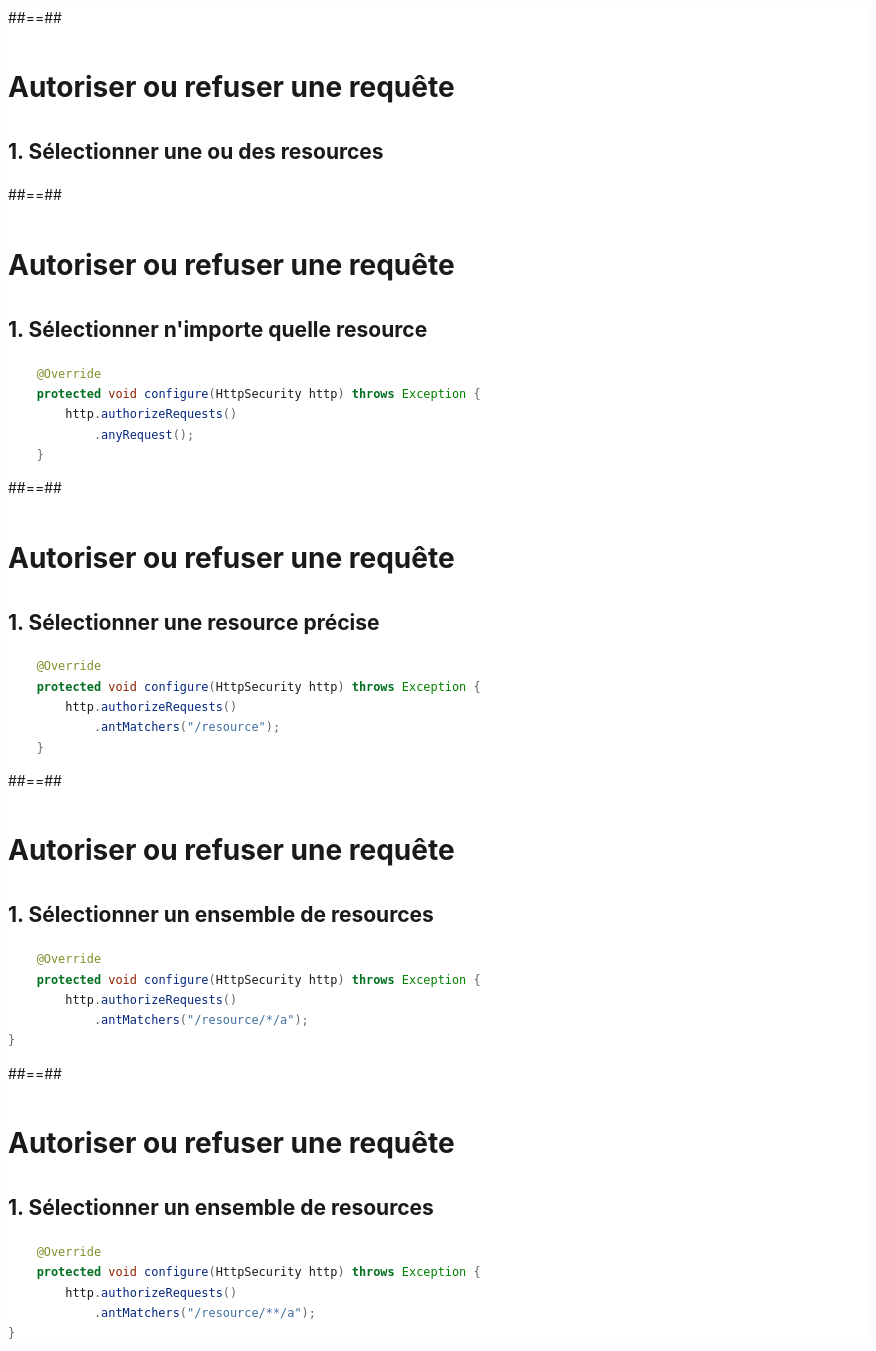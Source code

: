 ##==##
# Autoriser ou refuser une requête
## 1. Sélectionner une ou des resources

##==##
# Autoriser ou refuser une requête
## 1. Sélectionner n'importe quelle resource
```java
    @Override
    protected void configure(HttpSecurity http) throws Exception {
        http.authorizeRequests()
            .anyRequest();
    }
```

##==##
# Autoriser ou refuser une requête
## 1. Sélectionner une resource précise
```java
    @Override
    protected void configure(HttpSecurity http) throws Exception {
        http.authorizeRequests()
            .antMatchers("/resource");
    }
```

##==##
# Autoriser ou refuser une requête
## 1. Sélectionner un ensemble de resources
```java
    @Override 
    protected void configure(HttpSecurity http) throws Exception {
        http.authorizeRequests()
            .antMatchers("/resource/*/a");
}
```

##==##

# Autoriser ou refuser une requête
## 1. Sélectionner un ensemble de resources
```java
    @Override 
    protected void configure(HttpSecurity http) throws Exception {
        http.authorizeRequests()
            .antMatchers("/resource/**/a");
}
```
